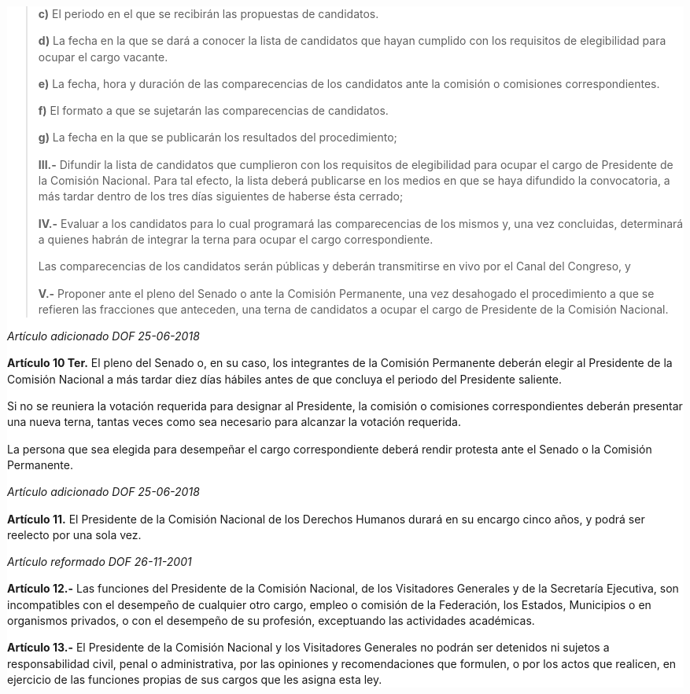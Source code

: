 > **c)** El periodo en el que se recibirán las propuestas de candidatos.
>
> **d)** La fecha en la que se dará a conocer la lista de candidatos que hayan cumplido con los requisitos de elegibilidad para ocupar el cargo vacante.
>
> **e)** La fecha, hora y duración de las comparecencias de los candidatos ante la comisión o comisiones correspondientes.
>
> **f)** El formato a que se sujetarán las comparecencias de candidatos.
>
> **g)** La fecha en la que se publicarán los resultados del procedimiento;
>
> **III.-** Difundir la lista de candidatos que cumplieron con los requisitos de elegibilidad para ocupar el cargo de Presidente de la Comisión Nacional. Para tal efecto, la lista deberá publicarse en los medios en que se haya difundido la convocatoria, a más tardar dentro de los tres días siguientes de haberse ésta cerrado;
>
> **IV.-** Evaluar a los candidatos para lo cual programará las comparecencias de los mismos y, una vez concluidas, determinará a quienes habrán de integrar la terna para ocupar el cargo correspondiente.
>
> Las comparecencias de los candidatos serán públicas y deberán transmitirse en vivo por el Canal del Congreso, y
>
> **V.-** Proponer ante el pleno del Senado o ante la Comisión Permanente, una vez desahogado el procedimiento a que se refieren las fracciones que anteceden, una terna de candidatos a ocupar el cargo de Presidente de la Comisión Nacional.

*Artículo adicionado DOF 25-06-2018*

**Artículo 10 Ter.** El pleno del Senado o, en su caso, los integrantes de la Comisión Permanente deberán elegir al Presidente de la Comisión Nacional a más tardar diez días hábiles antes de que concluya el periodo del Presidente saliente.

Si no se reuniera la votación requerida para designar al Presidente, la comisión o comisiones correspondientes deberán presentar una nueva terna, tantas veces como sea necesario para alcanzar la votación requerida.

La persona que sea elegida para desempeñar el cargo correspondiente deberá rendir protesta ante el Senado o la Comisión Permanente.

*Artículo adicionado DOF 25-06-2018*

**Artículo 11.** El Presidente de la Comisión Nacional de los Derechos Humanos durará en su encargo cinco años, y podrá ser reelecto por una sola vez.

*Artículo reformado DOF 26-11-2001*

**Artículo 12.-** Las funciones del Presidente de la Comisión Nacional, de los Visitadores Generales y de la Secretaría Ejecutiva, son incompatibles con el desempeño de cualquier otro cargo, empleo o comisión de la Federación, los Estados, Municipios o en organismos privados, o con el desempeño de su profesión, exceptuando las actividades académicas.

**Artículo 13.-** El Presidente de la Comisión Nacional y los Visitadores Generales no podrán ser detenidos ni sujetos a responsabilidad civil, penal o administrativa, por las opiniones y recomendaciones que formulen, o por los actos que realicen, en ejercicio de las funciones propias de sus cargos que les asigna esta ley.
